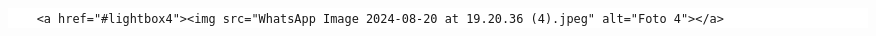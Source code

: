         <a href="#lightbox4"><img src="WhatsApp Image 2024-08-20 at 19.20.36 (4).jpeg" alt="Foto 4"></a>
